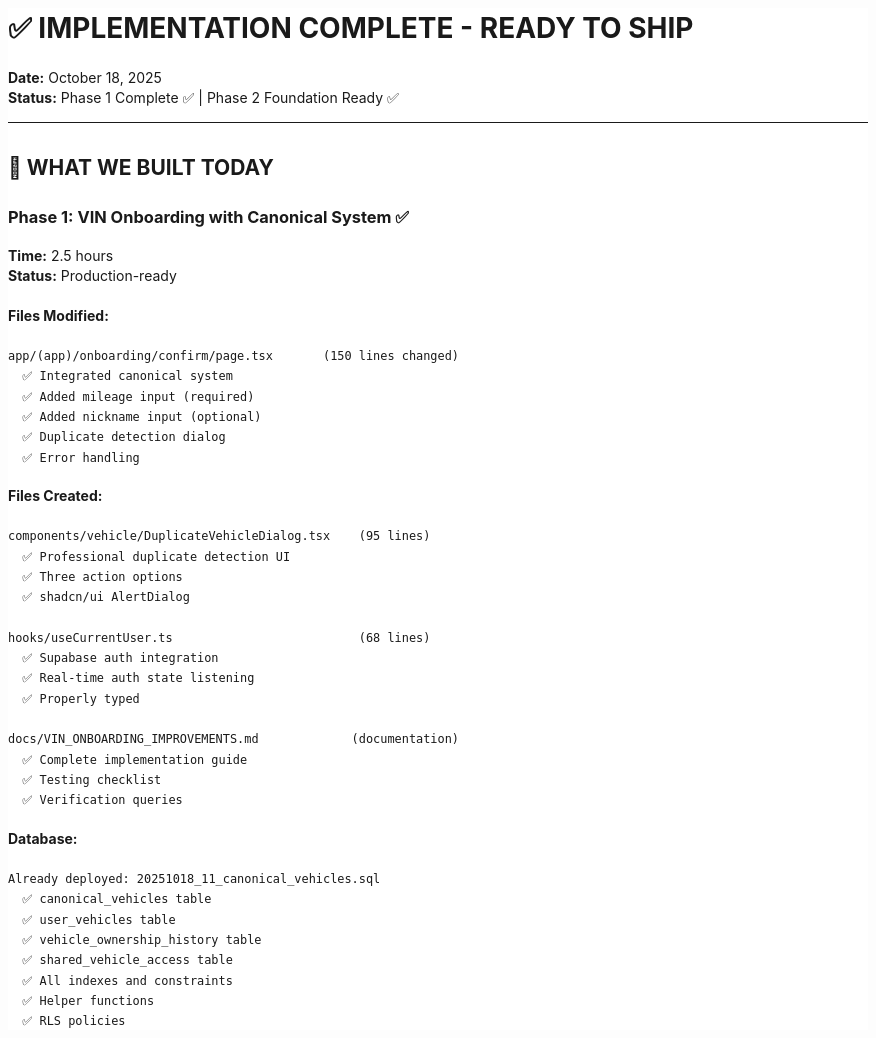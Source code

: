 # ✅ IMPLEMENTATION COMPLETE - READY TO SHIP

**Date:** October 18, 2025  
**Status:** Phase 1 Complete ✅ | Phase 2 Foundation Ready ✅

---

## 🎉 **WHAT WE BUILT TODAY**

### **Phase 1: VIN Onboarding with Canonical System** ✅

**Time:** 2.5 hours  
**Status:** Production-ready

#### **Files Modified:**
```
app/(app)/onboarding/confirm/page.tsx       (150 lines changed)
  ✅ Integrated canonical system
  ✅ Added mileage input (required)
  ✅ Added nickname input (optional)
  ✅ Duplicate detection dialog
  ✅ Error handling
```

#### **Files Created:**
```
components/vehicle/DuplicateVehicleDialog.tsx    (95 lines)
  ✅ Professional duplicate detection UI
  ✅ Three action options
  ✅ shadcn/ui AlertDialog

hooks/useCurrentUser.ts                          (68 lines)
  ✅ Supabase auth integration
  ✅ Real-time auth state listening
  ✅ Properly typed

docs/VIN_ONBOARDING_IMPROVEMENTS.md             (documentation)
  ✅ Complete implementation guide
  ✅ Testing checklist
  ✅ Verification queries
```

#### **Database:**
```
Already deployed: 20251018_11_canonical_vehicles.sql
  ✅ canonical_vehicles table
  ✅ user_vehicles table
  ✅ vehicle_ownership_history table
  ✅ shared_vehicle_access table
  ✅ All indexes and constraints
  ✅ Helper functions
  ✅ RLS policies
```
